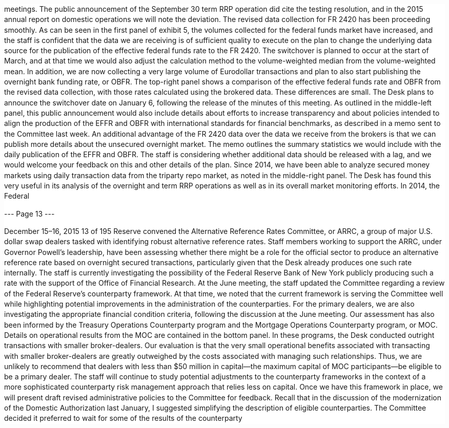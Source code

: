 meetings. The public announcement of the September 30 term RRP operation did
cite the testing resolution, and in the 2015 annual report on domestic operations we
will note the deviation.
The revised data collection for FR 2420 has been proceeding smoothly. As can
be seen in the first panel of exhibit 5, the volumes collected for the federal funds
market have increased, and the staff is confident that the data we are receiving is of
sufficient quality to execute on the plan to change the underlying data source for the
publication of the effective federal funds rate to the FR 2420. The switchover is
planned to occur at the start of March, and at that time we would also adjust the
calculation method to the volume-weighted median from the volume-weighted mean.
In addition, we are now collecting a very large volume of Eurodollar transactions and
plan to also start publishing the overnight bank funding rate, or OBFR. The top-right
panel shows a comparison of the effective federal funds rate and OBFR from the
revised data collection, with those rates calculated using the brokered data. These
differences are small.
The Desk plans to announce the switchover date on January 6, following the
release of the minutes of this meeting. As outlined in the middle-left panel, this
public announcement would also include details about efforts to increase transparency
and about policies intended to align the production of the EFFR and OBFR with
international standards for financial benchmarks, as described in a memo sent to the
Committee last week. An additional advantage of the FR 2420 data over the data we
receive from the brokers is that we can publish more details about the unsecured
overnight market. The memo outlines the summary statistics we would include with
the daily publication of the EFFR and OBFR. The staff is considering whether
additional data should be released with a lag, and we would welcome your feedback
on this and other details of the plan.
Since 2014, we have been able to analyze secured money markets using daily
transaction data from the triparty repo market, as noted in the middle-right panel. The
Desk has found this very useful in its analysis of the overnight and term RRP
operations as well as in its overall market monitoring efforts. In 2014, the Federal

--- Page 13 ---

December 15–16, 2015 13 of 195
Reserve convened the Alternative Reference Rates Committee, or ARRC, a group of
major U.S. dollar swap dealers tasked with identifying robust alternative reference
rates. Staff members working to support the ARRC, under Governor Powell’s
leadership, have been assessing whether there might be a role for the official sector to
produce an alternative reference rate based on overnight secured transactions,
particularly given that the Desk already produces one such rate internally. The staff
is currently investigating the possibility of the Federal Reserve Bank of New York
publicly producing such a rate with the support of the Office of Financial Research.
At the June meeting, the staff updated the Committee regarding a review of the
Federal Reserve’s counterparty framework. At that time, we noted that the current
framework is serving the Committee well while highlighting potential improvements
in the administration of the counterparties. For the primary dealers, we are also
investigating the appropriate financial condition criteria, following the discussion at
the June meeting.
Our assessment has also been informed by the Treasury Operations Counterparty
program and the Mortgage Operations Counterparty program, or MOC. Details on
operational results from the MOC are contained in the bottom panel. In these
programs, the Desk conducted outright transactions with smaller broker-dealers. Our
evaluation is that the very small operational benefits associated with transacting with
smaller broker-dealers are greatly outweighed by the costs associated with managing
such relationships. Thus, we are unlikely to recommend that dealers with less than
$50 million in capital—the maximum capital of MOC participants—be eligible to be
a primary dealer. The staff will continue to study potential adjustments to the
counterparty frameworks in the context of a more sophisticated counterparty risk
management approach that relies less on capital. Once we have this framework in
place, we will present draft revised administrative policies to the Committee for
feedback.
Recall that in the discussion of the modernization of the Domestic Authorization
last January, I suggested simplifying the description of eligible counterparties. The
Committee decided it preferred to wait for some of the results of the counterparty